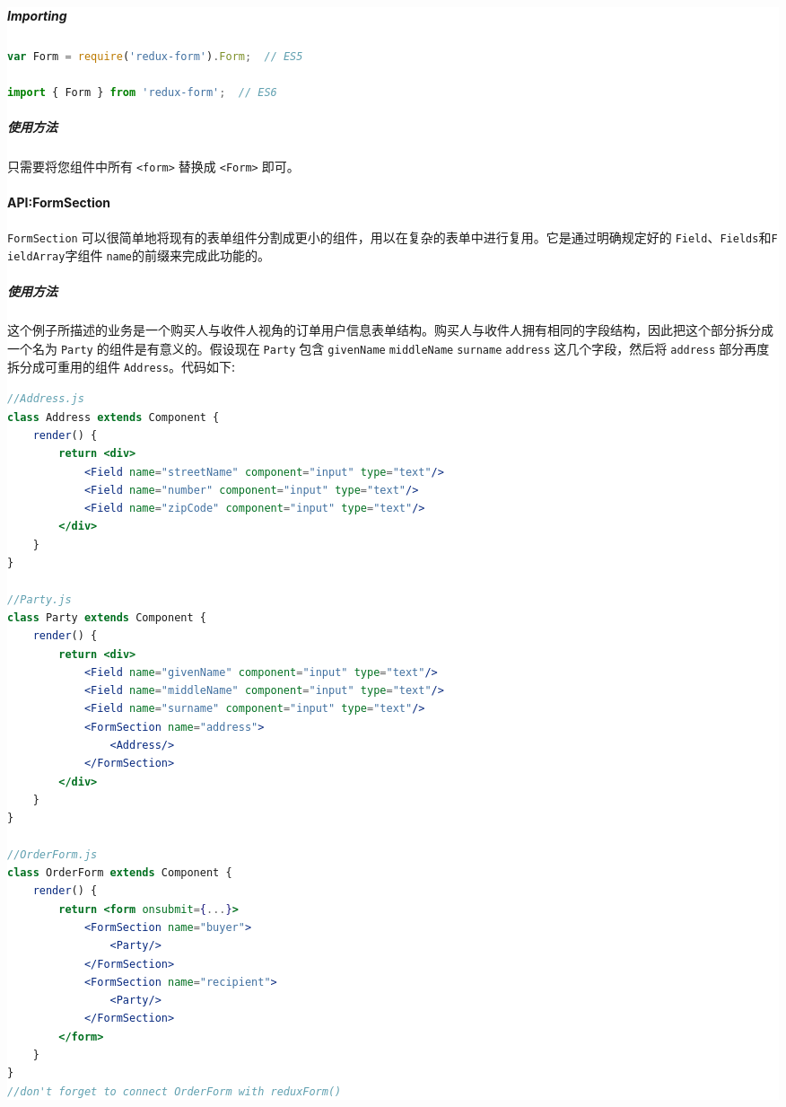 ##### Importing

```javascript
var Form = require('redux-form').Form;  // ES5

import { Form } from 'redux-form';  // ES6
```

##### 使用方法

只需要将您组件中所有 `<form>` 替换成 `<Form>` 即可。

<h4 id="FormSection"> API:FormSection </h4>

`FormSection` 可以很简单地将现有的表单组件分割成更小的组件，用以在复杂的表单中进行复用。它是通过明确规定好的 `Field`、`Fields`和`FieldArray`字组件 `name`的前缀来完成此功能的。

##### 使用方法

这个例子所描述的业务是一个购买人与收件人视角的订单用户信息表单结构。购买人与收件人拥有相同的字段结构，因此把这个部分拆分成一个名为 `Party` 的组件是有意义的。假设现在 `Party` 包含 `givenName` `middleName` `surname` `address` 这几个字段，然后将 `address` 部分再度拆分成可重用的组件 `Address`。代码如下:

```jsx
//Address.js
class Address extends Component {
    render() {
        return <div>
            <Field name="streetName" component="input" type="text"/>
            <Field name="number" component="input" type="text"/>
            <Field name="zipCode" component="input" type="text"/>
        </div>
    }
}

//Party.js
class Party extends Component {
    render() {
        return <div>
            <Field name="givenName" component="input" type="text"/>
            <Field name="middleName" component="input" type="text"/>
            <Field name="surname" component="input" type="text"/>
            <FormSection name="address">
                <Address/>
            </FormSection>
        </div>
    }
}

//OrderForm.js
class OrderForm extends Component {
    render() {
        return <form onsubmit={...}>
            <FormSection name="buyer">
                <Party/>
            </FormSection>
            <FormSection name="recipient">
                <Party/>
            </FormSection>
        </form>
    }
}
//don't forget to connect OrderForm with reduxForm()
```
